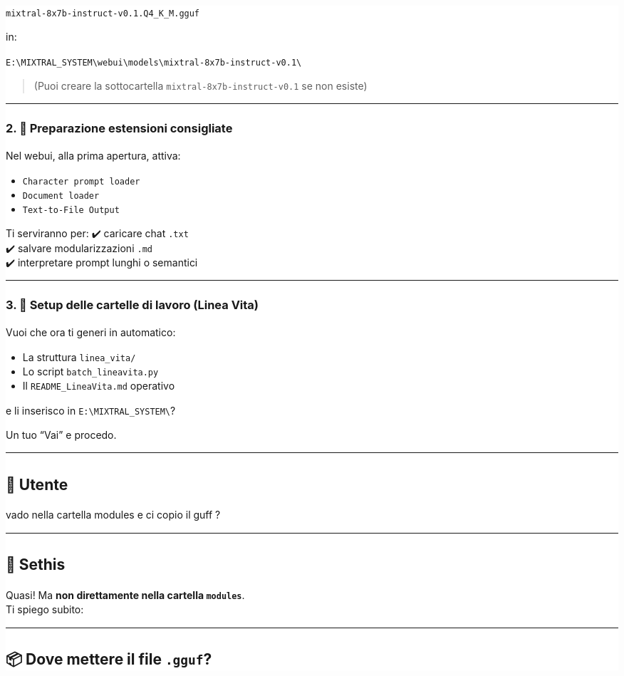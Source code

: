 ```
mixtral-8x7b-instruct-v0.1.Q4_K_M.gguf
```

in:

```
E:\MIXTRAL_SYSTEM\webui\models\mixtral-8x7b-instruct-v0.1\
```

> (Puoi creare la sottocartella `mixtral-8x7b-instruct-v0.1` se non esiste)

---

### 2. 🔁 Preparazione estensioni consigliate
Nel webui, alla prima apertura, attiva:
- `Character prompt loader`
- `Document loader`
- `Text-to-File Output`

Ti serviranno per:
✔️ caricare chat `.txt`  
✔️ salvare modularizzazioni `.md`  
✔️ interpretare prompt lunghi o semantici

---

### 3. 📂 Setup delle cartelle di lavoro (Linea Vita)

Vuoi che ora ti generi in automatico:
- La struttura `linea_vita/`
- Lo script `batch_lineavita.py`
- Il `README_LineaVita.md` operativo

e li inserisco in `E:\MIXTRAL_SYSTEM\`?

Un tuo “Vai” e procedo.

---

## 👤 **Utente**

vado nella cartella modules e ci copio il guff ?

---

## 🤖 **Sethis**

Quasi! Ma **non direttamente nella cartella `modules`**.  
Ti spiego subito:

---

## 📦 Dove mettere il file `.gguf`?
